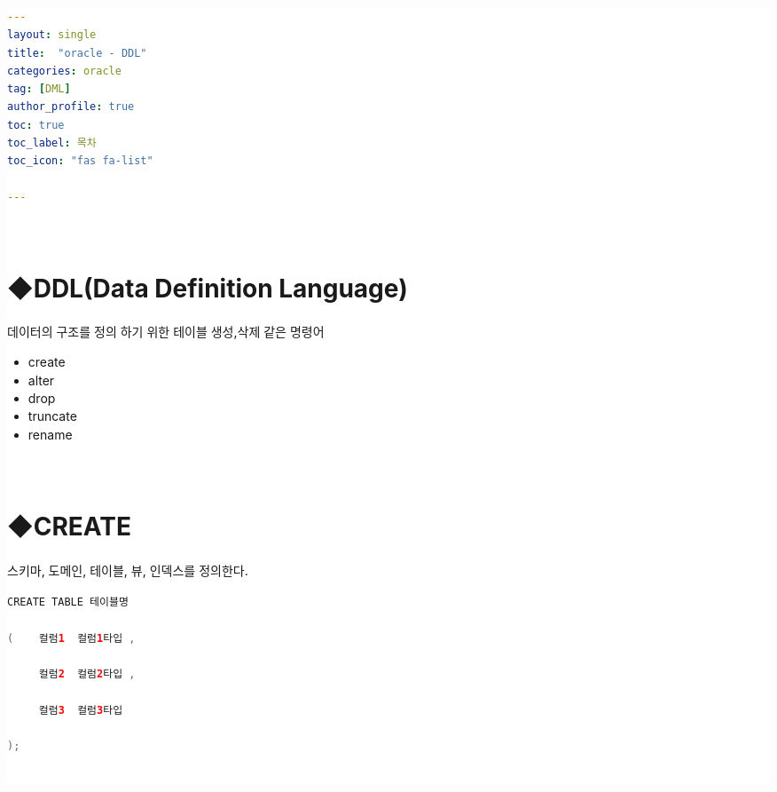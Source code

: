 ```yaml
---
layout: single
title:  "oracle - DDL"
categories: oracle
tag: [DML]
author_profile: true
toc: true
toc_label: 목차
toc_icon: "fas fa-list"

---
```


<br>







# ◆DDL(Data Definition Language)

데이터의 구조를 정의 하기 위한 테이블 생성,삭제 같은 명령어

- create
- alter
- drop
- truncate
- rename

<br>







# ◆CREATE

스키마, 도메인, 테이블, 뷰, 인덱스를 정의한다.

```java
CREATE TABLE 테이블명

(    컬럼1  컬럼1타입 ,

     컬럼2  컬럼2타입 ,

     컬럼3  컬럼3타입 

);
```

<br>
